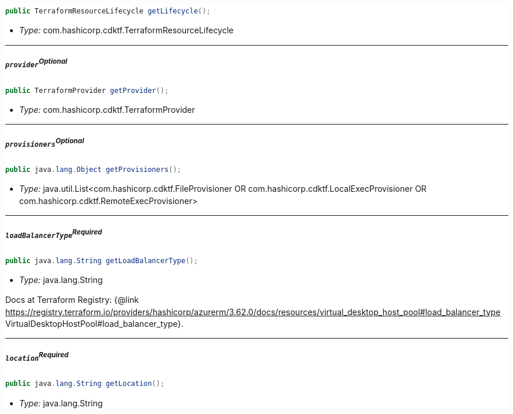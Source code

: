```java
public TerraformResourceLifecycle getLifecycle();
```

- *Type:* com.hashicorp.cdktf.TerraformResourceLifecycle

---

##### `provider`<sup>Optional</sup> <a name="provider" id="@cdktf/provider-azurerm.virtualDesktopHostPool.VirtualDesktopHostPoolConfig.property.provider"></a>

```java
public TerraformProvider getProvider();
```

- *Type:* com.hashicorp.cdktf.TerraformProvider

---

##### `provisioners`<sup>Optional</sup> <a name="provisioners" id="@cdktf/provider-azurerm.virtualDesktopHostPool.VirtualDesktopHostPoolConfig.property.provisioners"></a>

```java
public java.lang.Object getProvisioners();
```

- *Type:* java.util.List<com.hashicorp.cdktf.FileProvisioner OR com.hashicorp.cdktf.LocalExecProvisioner OR com.hashicorp.cdktf.RemoteExecProvisioner>

---

##### `loadBalancerType`<sup>Required</sup> <a name="loadBalancerType" id="@cdktf/provider-azurerm.virtualDesktopHostPool.VirtualDesktopHostPoolConfig.property.loadBalancerType"></a>

```java
public java.lang.String getLoadBalancerType();
```

- *Type:* java.lang.String

Docs at Terraform Registry: {@link https://registry.terraform.io/providers/hashicorp/azurerm/3.62.0/docs/resources/virtual_desktop_host_pool#load_balancer_type VirtualDesktopHostPool#load_balancer_type}.

---

##### `location`<sup>Required</sup> <a name="location" id="@cdktf/provider-azurerm.virtualDesktopHostPool.VirtualDesktopHostPoolConfig.property.location"></a>

```java
public java.lang.String getLocation();
```

- *Type:* java.lang.String
